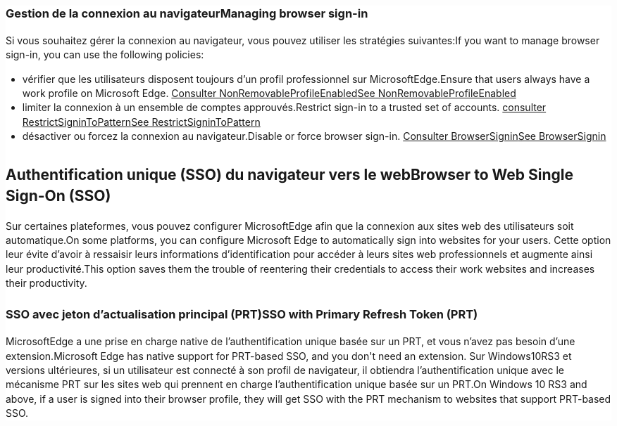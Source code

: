 ### <span data-ttu-id="4b7e4-162">Gestion de la connexion au navigateur</span><span class="sxs-lookup"><span data-stu-id="4b7e4-162">Managing browser sign-in</span></span>

<span data-ttu-id="4b7e4-163">Si vous souhaitez gérer la connexion au navigateur, vous pouvez utiliser les stratégies suivantes:</span><span class="sxs-lookup"><span data-stu-id="4b7e4-163">If you want to manage browser sign-in, you can use the following policies:</span></span>

- <span data-ttu-id="4b7e4-164">vérifier que les utilisateurs disposent toujours d’un profil professionnel sur MicrosoftEdge.</span><span class="sxs-lookup"><span data-stu-id="4b7e4-164">Ensure that users always have a work profile on Microsoft Edge.</span></span> [<span data-ttu-id="4b7e4-165">Consulter NonRemovableProfileEnabled</span><span class="sxs-lookup"><span data-stu-id="4b7e4-165">See NonRemovableProfileEnabled</span></span>](https://docs.microsoft.com/deployedge/microsoft-edge-policies#nonremovableprofileenabled)
- <span data-ttu-id="4b7e4-166">limiter la connexion à un ensemble de comptes approuvés.</span><span class="sxs-lookup"><span data-stu-id="4b7e4-166">Restrict sign-in to a trusted set of accounts.</span></span> [<span data-ttu-id="4b7e4-167">consulter RestrictSigninToPattern</span><span class="sxs-lookup"><span data-stu-id="4b7e4-167">See RestrictSigninToPattern</span></span>](https://docs.microsoft.com/deployedge/microsoft-edge-policies#restrictsignintopattern)
- <span data-ttu-id="4b7e4-168">désactiver ou forcez la connexion au navigateur.</span><span class="sxs-lookup"><span data-stu-id="4b7e4-168">Disable or force browser sign-in.</span></span> [<span data-ttu-id="4b7e4-169">Consulter BrowserSignin</span><span class="sxs-lookup"><span data-stu-id="4b7e4-169">See BrowserSignin</span></span>](https://docs.microsoft.com/deployedge/microsoft-edge-policies#browsersignin)

## <span data-ttu-id="4b7e4-170">Authentification unique (SSO) du navigateur vers le web</span><span class="sxs-lookup"><span data-stu-id="4b7e4-170">Browser to Web Single Sign-On (SSO)</span></span>

<span data-ttu-id="4b7e4-171">Sur certaines plateformes, vous pouvez configurer MicrosoftEdge afin que la connexion aux sites web des utilisateurs soit automatique.</span><span class="sxs-lookup"><span data-stu-id="4b7e4-171">On some platforms, you can configure Microsoft Edge to automatically sign into websites for your users.</span></span> <span data-ttu-id="4b7e4-172">Cette option leur évite d’avoir à ressaisir leurs informations d’identification pour accéder à leurs sites web professionnels et augmente ainsi leur productivité.</span><span class="sxs-lookup"><span data-stu-id="4b7e4-172">This option saves them the trouble of reentering their credentials to access their work websites and increases their productivity.</span></span>

### <span data-ttu-id="4b7e4-173">SSO avec jeton d’actualisation principal (PRT)</span><span class="sxs-lookup"><span data-stu-id="4b7e4-173">SSO with Primary Refresh Token (PRT)</span></span>

<span data-ttu-id="4b7e4-174">MicrosoftEdge a une prise en charge native de l’authentification unique basée sur un PRT, et vous n’avez pas besoin d’une extension.</span><span class="sxs-lookup"><span data-stu-id="4b7e4-174">Microsoft Edge has native support for PRT-based SSO, and you don't need an extension.</span></span> <span data-ttu-id="4b7e4-175">Sur Windows10RS3 et versions ultérieures, si un utilisateur est connecté à son profil de navigateur, il obtiendra l’authentification unique avec le mécanisme PRT sur les sites web qui prennent en charge l’authentification unique basée sur un PRT.</span><span class="sxs-lookup"><span data-stu-id="4b7e4-175">On Windows 10 RS3 and above, if a user is signed into their browser profile, they will get SSO with the PRT mechanism to websites that support PRT-based SSO.</span></span>
